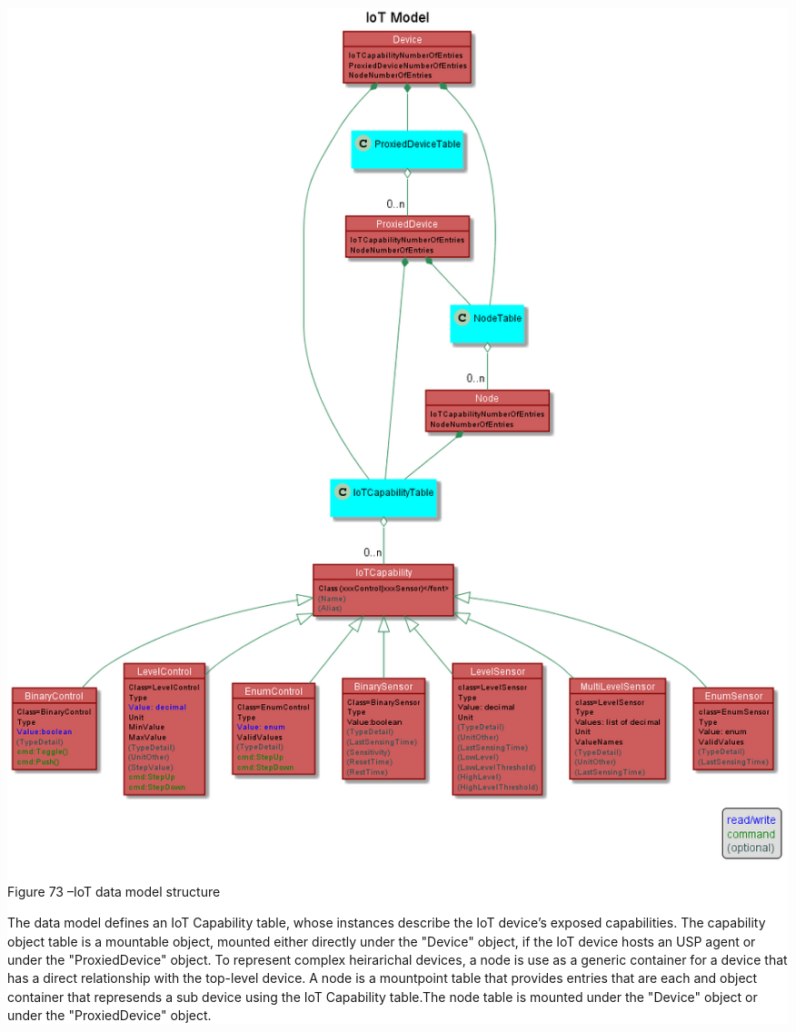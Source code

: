 ![IoT Data Model](./figure-73.png)

Figure 73 –IoT data model structure

The data model defines an IoT Capability table, whose instances describe the IoT device’s exposed capabilities. The capability object table is a mountable object, mounted either directly under the "Device" object, if the IoT device hosts an USP agent or under the "ProxiedDevice" object.
To represent complex heirarichal devices, a node is use as a generic container for a device that has a direct relationship with the top-level device. A node is a mountpoint table that provides entries that are each and object container that represends a sub device using the IoT Capability table.The node table is mounted under the "Device" object or under the "ProxiedDevice" object.
